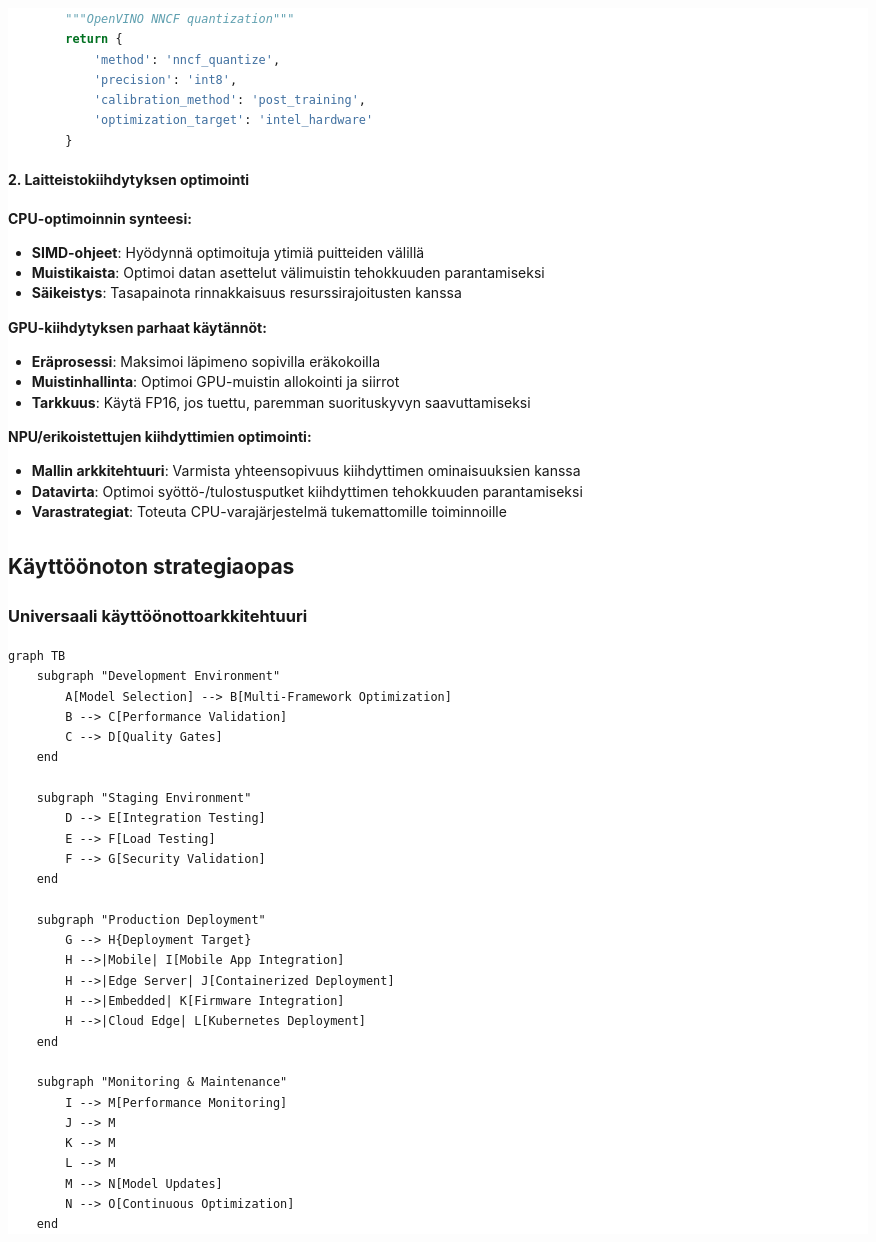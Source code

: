 ```python
        """OpenVINO NNCF quantization"""
        return {
            'method': 'nncf_quantize',
            'precision': 'int8',
            'calibration_method': 'post_training',
            'optimization_target': 'intel_hardware'
        }
```

#### 2. Laitteistokiihdytyksen optimointi

**CPU-optimoinnin synteesi:**
- **SIMD-ohjeet**: Hyödynnä optimoituja ytimiä puitteiden välillä
- **Muistikaista**: Optimoi datan asettelut välimuistin tehokkuuden parantamiseksi
- **Säikeistys**: Tasapainota rinnakkaisuus resurssirajoitusten kanssa

**GPU-kiihdytyksen parhaat käytännöt:**
- **Eräprosessi**: Maksimoi läpimeno sopivilla eräkokoilla
- **Muistinhallinta**: Optimoi GPU-muistin allokointi ja siirrot
- **Tarkkuus**: Käytä FP16, jos tuettu, paremman suorituskyvyn saavuttamiseksi

**NPU/erikoistettujen kiihdyttimien optimointi:**
- **Mallin arkkitehtuuri**: Varmista yhteensopivuus kiihdyttimen ominaisuuksien kanssa
- **Datavirta**: Optimoi syöttö-/tulostusputket kiihdyttimen tehokkuuden parantamiseksi
- **Varastrategiat**: Toteuta CPU-varajärjestelmä tukemattomille toiminnoille

## Käyttöönoton strategiaopas

### Universaali käyttöönottoarkkitehtuuri

```mermaid
graph TB
    subgraph "Development Environment"
        A[Model Selection] --> B[Multi-Framework Optimization]
        B --> C[Performance Validation]
        C --> D[Quality Gates]
    end
    
    subgraph "Staging Environment"
        D --> E[Integration Testing]
        E --> F[Load Testing]
        F --> G[Security Validation]
    end
    
    subgraph "Production Deployment"
        G --> H{Deployment Target}
        H -->|Mobile| I[Mobile App Integration]
        H -->|Edge Server| J[Containerized Deployment]
        H -->|Embedded| K[Firmware Integration]
        H -->|Cloud Edge| L[Kubernetes Deployment]
    end
    
    subgraph "Monitoring & Maintenance"
        I --> M[Performance Monitoring]
        J --> M
        K --> M
        L --> M
        M --> N[Model Updates]
        N --> O[Continuous Optimization]
    end
```
